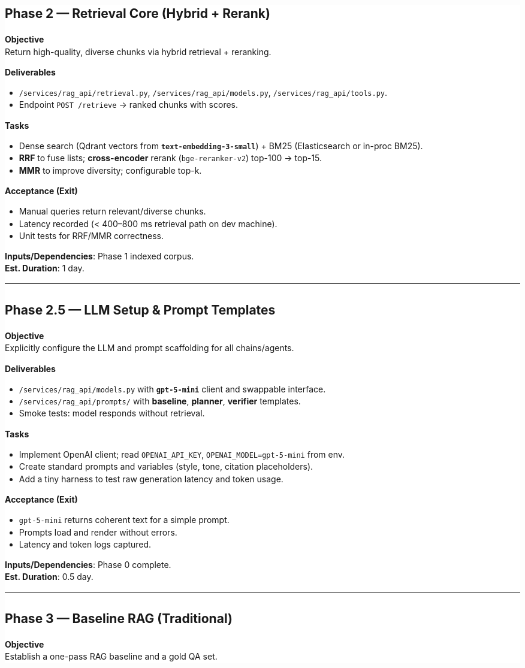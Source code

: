 ## Phase 2 — Retrieval Core (Hybrid + Rerank)

**Objective**  
Return high-quality, diverse chunks via hybrid retrieval + reranking.

**Deliverables**
- `/services/rag_api/retrieval.py`, `/services/rag_api/models.py`, `/services/rag_api/tools.py`.
- Endpoint `POST /retrieve` → ranked chunks with scores.

**Tasks**
- Dense search (Qdrant vectors from **`text-embedding-3-small`**) + BM25 (Elasticsearch or in-proc BM25).
- **RRF** to fuse lists; **cross-encoder** rerank (`bge-reranker-v2`) top-100 → top-15.
- **MMR** to improve diversity; configurable top-k.

**Acceptance (Exit)**
- Manual queries return relevant/diverse chunks.
- Latency recorded (< 400–800 ms retrieval path on dev machine).
- Unit tests for RRF/MMR correctness.

**Inputs/Dependencies**: Phase 1 indexed corpus.  
**Est. Duration**: 1 day.

---

## Phase 2.5 — LLM Setup & Prompt Templates

**Objective**  
Explicitly configure the LLM and prompt scaffolding for all chains/agents.

**Deliverables**
- `/services/rag_api/models.py` with **`gpt-5-mini`** client and swappable interface.
- `/services/rag_api/prompts/` with **baseline**, **planner**, **verifier** templates.
- Smoke tests: model responds without retrieval.

**Tasks**
- Implement OpenAI client; read `OPENAI_API_KEY`, `OPENAI_MODEL=gpt-5-mini` from env.
- Create standard prompts and variables (style, tone, citation placeholders).
- Add a tiny harness to test raw generation latency and token usage.

**Acceptance (Exit)**
- `gpt-5-mini` returns coherent text for a simple prompt.
- Prompts load and render without errors.
- Latency and token logs captured.

**Inputs/Dependencies**: Phase 0 complete.  
**Est. Duration**: 0.5 day.

---

## Phase 3 — Baseline RAG (Traditional)

**Objective**  
Establish a one-pass RAG baseline and a gold QA set.
